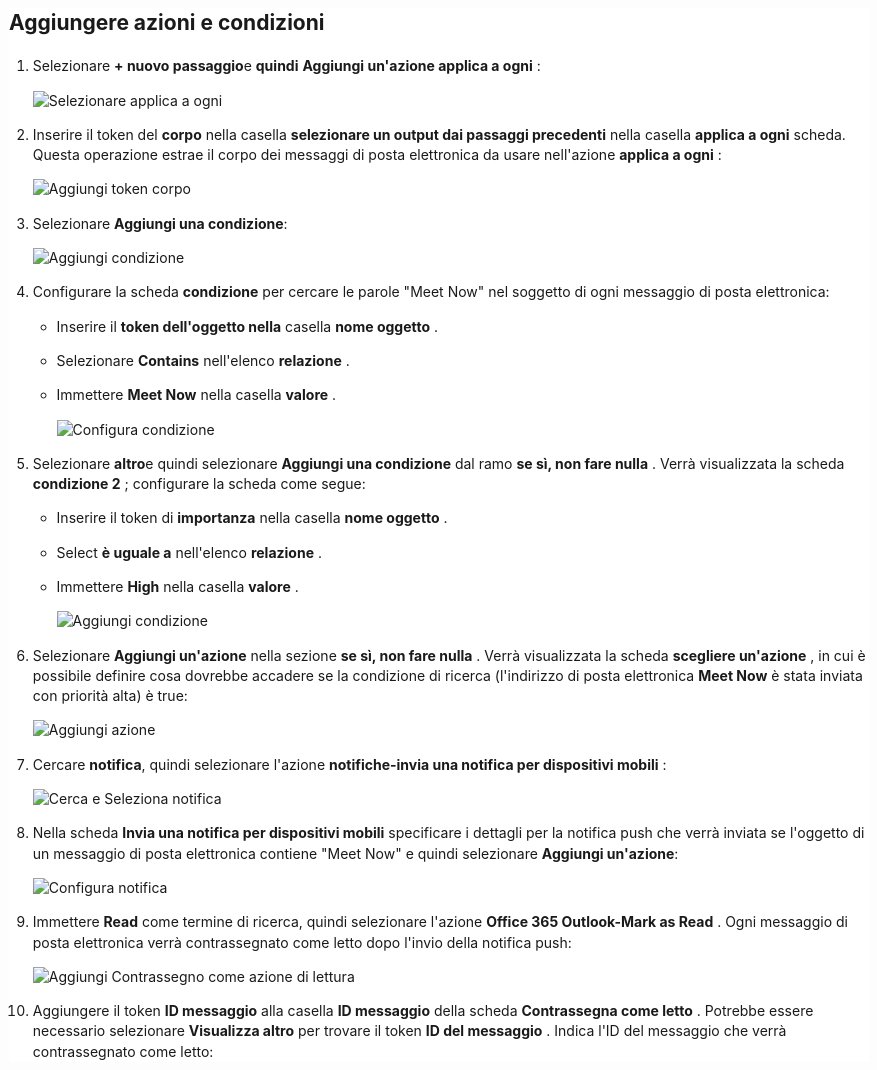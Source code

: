 ## <a name="add-actions-and-conditions"></a>Aggiungere azioni e condizioni
1. Selezionare **+ nuovo passaggio**e **quindi** **Aggiungi un'azione applica a ogni** :
   
    ![Selezionare applica a ogni](./media/apply-to-each/foreach-6.png)
2. Inserire il token del **corpo** nella casella **selezionare un output dai passaggi precedenti** nella casella **applica a ogni** scheda. Questa operazione estrae il corpo dei messaggi di posta elettronica da usare nell'azione **applica a ogni** :
   
    ![Aggiungi token corpo](./media/apply-to-each/foreach-7.png)
3. Selezionare **Aggiungi una condizione**:
   
    ![Aggiungi condizione](./media/apply-to-each/foreach-8.png)
4. Configurare la scheda **condizione** per cercare le parole "Meet Now" nel soggetto di ogni messaggio di posta elettronica:
   
   * Inserire il **token dell'oggetto nella** casella **nome oggetto** .
   * Selezionare **Contains** nell'elenco **relazione** .
   * Immettere **Meet Now** nella casella **valore** .
     
     ![Configura condizione](./media/apply-to-each/foreach-subject-condition.png)
5. Selezionare **altro**e quindi selezionare **Aggiungi una condizione** dal ramo **se sì, non fare nulla** . Verrà visualizzata la scheda **condizione 2** ; configurare la scheda come segue:
   
   * Inserire il token di **importanza** nella casella **nome oggetto** .
   * Select **è uguale a** nell'elenco **relazione** .
   * Immettere **High** nella casella **valore** .
     
     ![Aggiungi condizione](./media/apply-to-each/foreach-importance-condition.png)
6. Selezionare **Aggiungi un'azione** nella sezione **se sì, non fare nulla** . Verrà visualizzata la scheda **scegliere un'azione** , in cui è possibile definire cosa dovrebbe accadere se la condizione di ricerca (l'indirizzo di posta elettronica **Meet Now** è stata inviata con priorità alta) è true:
   
    ![Aggiungi azione](./media/apply-to-each/foreach-9.png)
7. Cercare **notifica**, quindi selezionare l'azione **notifiche-invia una notifica per dispositivi mobili** :
   
    ![Cerca e Seleziona notifica](./media/apply-to-each/foreach-10.png)
8. Nella scheda **Invia una notifica per dispositivi mobili** specificare i dettagli per la notifica push che verrà inviata se l'oggetto di un messaggio di posta elettronica contiene "Meet Now" e quindi selezionare **Aggiungi un'azione**:
   
    ![Configura notifica](./media/apply-to-each/foreach-11.png)
9. Immettere **Read** come termine di ricerca, quindi selezionare l'azione **Office 365 Outlook-Mark as Read** . Ogni messaggio di posta elettronica verrà contrassegnato come letto dopo l'invio della notifica push:
   
    ![Aggiungi Contrassegno come azione di lettura](./media/apply-to-each/foreach-12.png)
10. Aggiungere il token **ID messaggio** alla casella **ID messaggio** della scheda **Contrassegna come letto** . Potrebbe essere necessario selezionare **Visualizza altro** per trovare il token **ID del messaggio** . Indica l'ID del messaggio che verrà contrassegnato come letto:
    